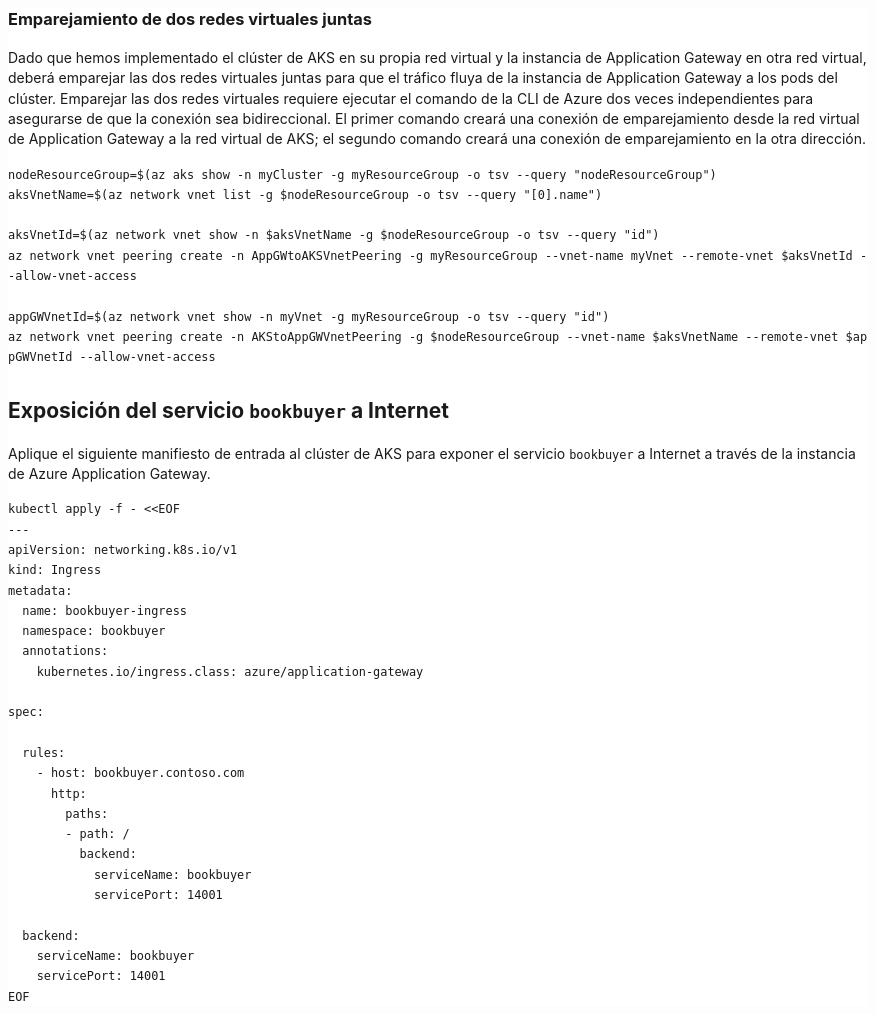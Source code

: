 ### <a name="peer-the-two-virtual-networks-together"></a>Emparejamiento de dos redes virtuales juntas

Dado que hemos implementado el clúster de AKS en su propia red virtual y la instancia de Application Gateway en otra red virtual, deberá emparejar las dos redes virtuales juntas para que el tráfico fluya de la instancia de Application Gateway a los pods del clúster. Emparejar las dos redes virtuales requiere ejecutar el comando de la CLI de Azure dos veces independientes para asegurarse de que la conexión sea bidireccional. El primer comando creará una conexión de emparejamiento desde la red virtual de Application Gateway a la red virtual de AKS; el segundo comando creará una conexión de emparejamiento en la otra dirección.

```azurecli-interactive
nodeResourceGroup=$(az aks show -n myCluster -g myResourceGroup -o tsv --query "nodeResourceGroup")
aksVnetName=$(az network vnet list -g $nodeResourceGroup -o tsv --query "[0].name")

aksVnetId=$(az network vnet show -n $aksVnetName -g $nodeResourceGroup -o tsv --query "id")
az network vnet peering create -n AppGWtoAKSVnetPeering -g myResourceGroup --vnet-name myVnet --remote-vnet $aksVnetId --allow-vnet-access

appGWVnetId=$(az network vnet show -n myVnet -g myResourceGroup -o tsv --query "id")
az network vnet peering create -n AKStoAppGWVnetPeering -g $nodeResourceGroup --vnet-name $aksVnetName --remote-vnet $appGWVnetId --allow-vnet-access
```

## <a name="expose-the-bookbuyer-service-to-the-internet"></a>Exposición del servicio `bookbuyer` a Internet

Aplique el siguiente manifiesto de entrada al clúster de AKS para exponer el servicio `bookbuyer` a Internet a través de la instancia de Azure Application Gateway.

```azurecli-interactive
kubectl apply -f - <<EOF
---
apiVersion: networking.k8s.io/v1
kind: Ingress
metadata:
  name: bookbuyer-ingress
  namespace: bookbuyer
  annotations:
    kubernetes.io/ingress.class: azure/application-gateway

spec:

  rules:
    - host: bookbuyer.contoso.com
      http:
        paths:
        - path: /
          backend:
            serviceName: bookbuyer
            servicePort: 14001

  backend:
    serviceName: bookbuyer
    servicePort: 14001
EOF
```
